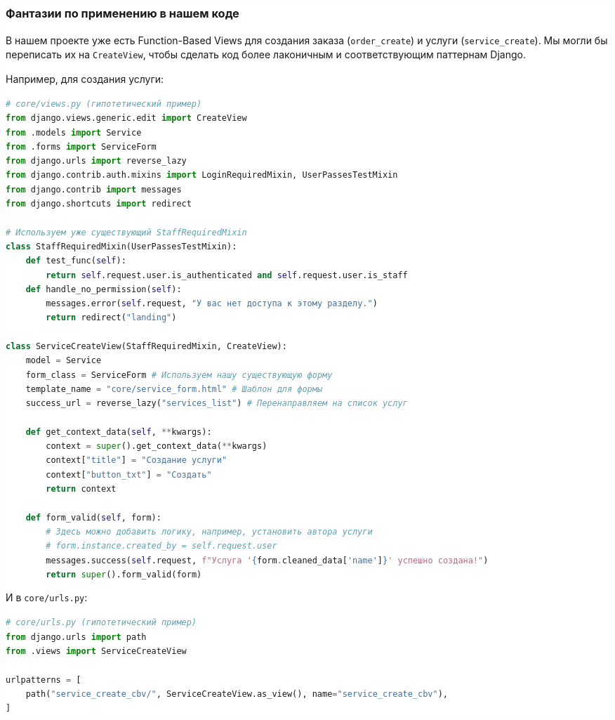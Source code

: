 ### Фантазии по применению в нашем коде

В нашем проекте уже есть Function-Based Views для создания заказа (`order_create`) и услуги (`service_create`). Мы могли бы переписать их на `CreateView`, чтобы сделать код более лаконичным и соответствующим паттернам Django.

Например, для создания услуги:

```python
# core/views.py (гипотетический пример)
from django.views.generic.edit import CreateView
from .models import Service
from .forms import ServiceForm
from django.urls import reverse_lazy
from django.contrib.auth.mixins import LoginRequiredMixin, UserPassesTestMixin
from django.contrib import messages
from django.shortcuts import redirect

# Используем уже существующий StaffRequiredMixin
class StaffRequiredMixin(UserPassesTestMixin):
    def test_func(self):
        return self.request.user.is_authenticated and self.request.user.is_staff
    def handle_no_permission(self):
        messages.error(self.request, "У вас нет доступа к этому разделу.")
        return redirect("landing")

class ServiceCreateView(StaffRequiredMixin, CreateView):
    model = Service
    form_class = ServiceForm # Используем нашу существующую форму
    template_name = "core/service_form.html" # Шаблон для формы
    success_url = reverse_lazy("services_list") # Перенаправляем на список услуг

    def get_context_data(self, **kwargs):
        context = super().get_context_data(**kwargs)
        context["title"] = "Создание услуги"
        context["button_txt"] = "Создать"
        return context

    def form_valid(self, form):
        # Здесь можно добавить логику, например, установить автора услуги
        # form.instance.created_by = self.request.user
        messages.success(self.request, f"Услуга '{form.cleaned_data['name']}' успешно создана!")
        return super().form_valid(form)
```

И в `core/urls.py`:

```python
# core/urls.py (гипотетический пример)
from django.urls import path
from .views import ServiceCreateView

urlpatterns = [
    path("service_create_cbv/", ServiceCreateView.as_view(), name="service_create_cbv"),
]
```

